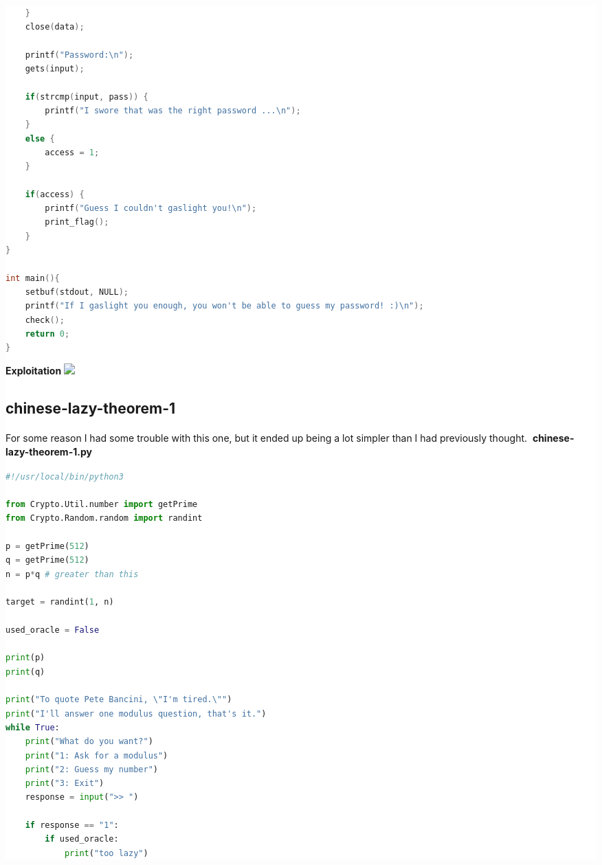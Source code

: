 ```c
    }
    close(data);
    
    printf("Password:\n");
    gets(input);

    if(strcmp(input, pass)) {
        printf("I swore that was the right password ...\n");
    }
    else {
        access = 1;
    }

    if(access) {
        printf("Guess I couldn't gaslight you!\n");
        print_flag();
    }
}

int main(){
    setbuf(stdout, NULL);
    printf("If I gaslight you enough, you won't be able to guess my password! :)\n");
    check();
    return 0;
}
```
**Exploitation**
![](https://i.imgur.com/biCdKCG.png)

## chinese-lazy-theorem-1  
For some reason I had some trouble with this one, but it ended up being a lot simpler than I had previously thought. 
**chinese-lazy-theorem-1.py**
```python
#!/usr/local/bin/python3

from Crypto.Util.number import getPrime
from Crypto.Random.random import randint

p = getPrime(512)
q = getPrime(512)
n = p*q # greater than this

target = randint(1, n)

used_oracle = False

print(p)
print(q)

print("To quote Pete Bancini, \"I'm tired.\"")
print("I'll answer one modulus question, that's it.")
while True:
    print("What do you want?")
    print("1: Ask for a modulus")
    print("2: Guess my number")
    print("3: Exit")
    response = input(">> ")

    if response == "1":
        if used_oracle:
            print("too lazy")
```